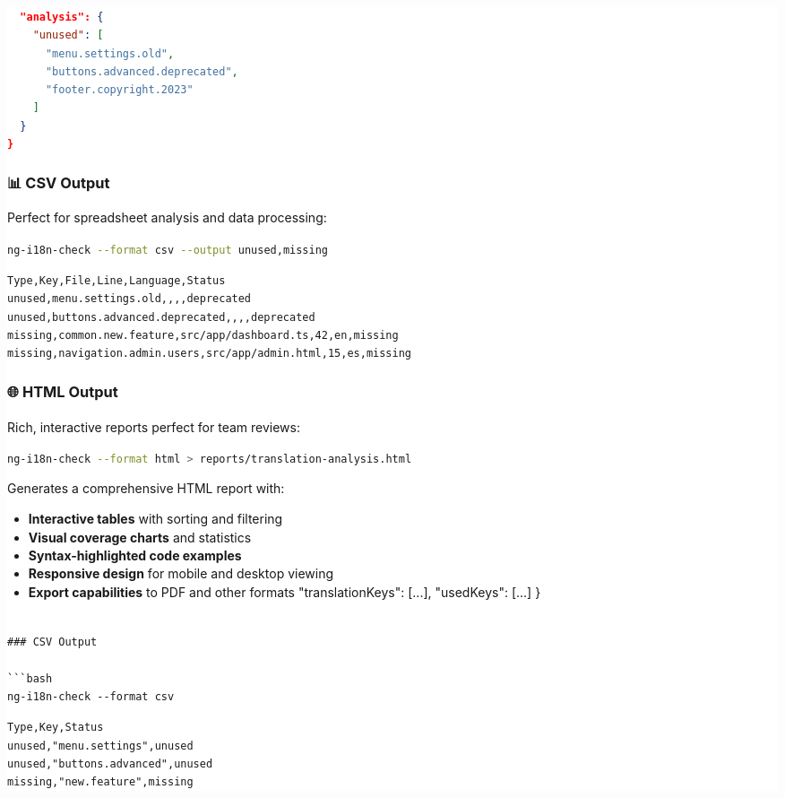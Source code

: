 ```json
  "analysis": {
    "unused": [
      "menu.settings.old",
      "buttons.advanced.deprecated",
      "footer.copyright.2023"
    ]
  }
}
```

### 📊 CSV Output

Perfect for spreadsheet analysis and data processing:

```bash
ng-i18n-check --format csv --output unused,missing
```

```csv
Type,Key,File,Line,Language,Status
unused,menu.settings.old,,,,deprecated
unused,buttons.advanced.deprecated,,,,deprecated
missing,common.new.feature,src/app/dashboard.ts,42,en,missing
missing,navigation.admin.users,src/app/admin.html,15,es,missing
```

### 🌐 HTML Output

Rich, interactive reports perfect for team reviews:

```bash
ng-i18n-check --format html > reports/translation-analysis.html
```

Generates a comprehensive HTML report with:
- **Interactive tables** with sorting and filtering
- **Visual coverage charts** and statistics
- **Syntax-highlighted code examples**
- **Responsive design** for mobile and desktop viewing
- **Export capabilities** to PDF and other formats
  "translationKeys": [...],
  "usedKeys": [...]
}
```

### CSV Output

```bash
ng-i18n-check --format csv
```

```csv
Type,Key,Status
unused,"menu.settings",unused
unused,"buttons.advanced",unused
missing,"new.feature",missing
```
